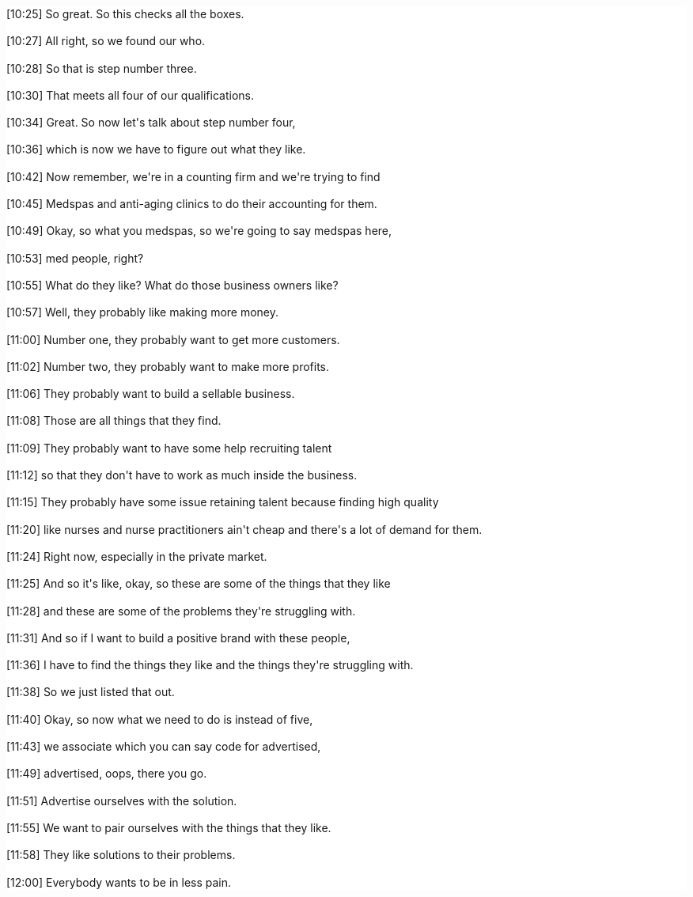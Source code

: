 [10:25] So great. So this checks all the boxes.

[10:27] All right, so we found our who.

[10:28] So that is step number three.

[10:30] That meets all four of our qualifications.

[10:34] Great. So now let's talk about step number four,

[10:36] which is now we have to figure out what they like.

[10:42] Now remember, we're in a counting firm and we're trying to find

[10:45] Medspas and anti-aging clinics to do their accounting for them.

[10:49] Okay, so what you medspas, so we're going to say medspas here,

[10:53] med people, right?

[10:55] What do they like? What do those business owners like?

[10:57] Well, they probably like making more money.

[11:00] Number one, they probably want to get more customers.

[11:02] Number two, they probably want to make more profits.

[11:06] They probably want to build a sellable business.

[11:08] Those are all things that they find.

[11:09] They probably want to have some help recruiting talent

[11:12] so that they don't have to work as much inside the business.

[11:15] They probably have some issue retaining talent because finding high quality

[11:20] like nurses and nurse practitioners ain't cheap and there's a lot of demand for them.

[11:24] Right now, especially in the private market.

[11:25] And so it's like, okay, so these are some of the things that they like

[11:28] and these are some of the problems they're struggling with.

[11:31] And so if I want to build a positive brand with these people,

[11:36] I have to find the things they like and the things they're struggling with.

[11:38] So we just listed that out.

[11:40] Okay, so now what we need to do is instead of five,

[11:43] we associate which you can say code for advertised,

[11:49] advertised, oops, there you go.

[11:51] Advertise ourselves with the solution.

[11:55] We want to pair ourselves with the things that they like.

[11:58] They like solutions to their problems.

[12:00] Everybody wants to be in less pain.
